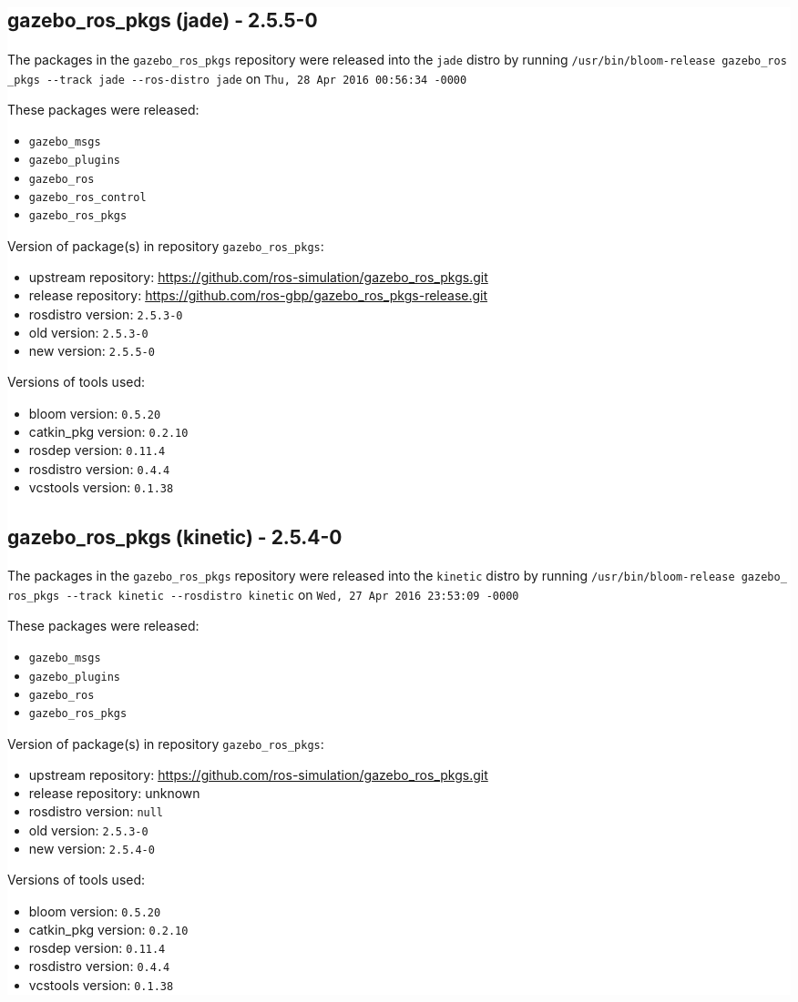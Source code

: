 
## gazebo_ros_pkgs (jade) - 2.5.5-0

The packages in the `gazebo_ros_pkgs` repository were released into the `jade` distro by running `/usr/bin/bloom-release gazebo_ros_pkgs --track jade --ros-distro jade` on `Thu, 28 Apr 2016 00:56:34 -0000`

These packages were released:
- `gazebo_msgs`
- `gazebo_plugins`
- `gazebo_ros`
- `gazebo_ros_control`
- `gazebo_ros_pkgs`

Version of package(s) in repository `gazebo_ros_pkgs`:
- upstream repository: https://github.com/ros-simulation/gazebo_ros_pkgs.git
- release repository: https://github.com/ros-gbp/gazebo_ros_pkgs-release.git
- rosdistro version: `2.5.3-0`
- old version: `2.5.3-0`
- new version: `2.5.5-0`

Versions of tools used:
- bloom version: `0.5.20`
- catkin_pkg version: `0.2.10`
- rosdep version: `0.11.4`
- rosdistro version: `0.4.4`
- vcstools version: `0.1.38`


## gazebo_ros_pkgs (kinetic) - 2.5.4-0

The packages in the `gazebo_ros_pkgs` repository were released into the `kinetic` distro by running `/usr/bin/bloom-release gazebo_ros_pkgs --track kinetic --rosdistro kinetic` on `Wed, 27 Apr 2016 23:53:09 -0000`

These packages were released:
- `gazebo_msgs`
- `gazebo_plugins`
- `gazebo_ros`
- `gazebo_ros_pkgs`

Version of package(s) in repository `gazebo_ros_pkgs`:
- upstream repository: https://github.com/ros-simulation/gazebo_ros_pkgs.git
- release repository: unknown
- rosdistro version: `null`
- old version: `2.5.3-0`
- new version: `2.5.4-0`

Versions of tools used:
- bloom version: `0.5.20`
- catkin_pkg version: `0.2.10`
- rosdep version: `0.11.4`
- rosdistro version: `0.4.4`
- vcstools version: `0.1.38`
